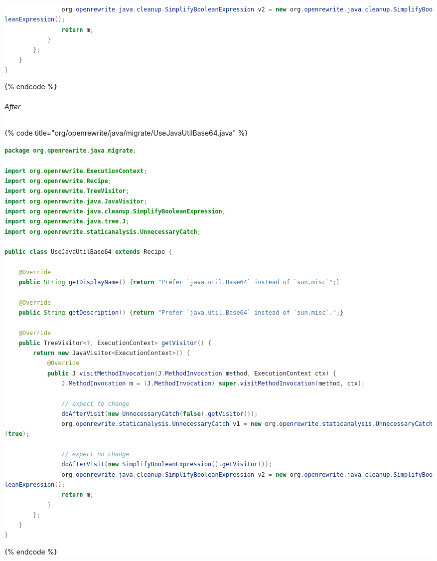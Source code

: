 ```java
                org.openrewrite.java.cleanup.SimplifyBooleanExpression v2 = new org.openrewrite.java.cleanup.SimplifyBooleanExpression();
                return m;
            }
        };
    }
}
```
{% endcode %}

###### After
{% code title="org/openrewrite/java/migrate/UseJavaUtilBase64.java" %}
```java
package org.openrewrite.java.migrate;

import org.openrewrite.ExecutionContext;
import org.openrewrite.Recipe;
import org.openrewrite.TreeVisitor;
import org.openrewrite.java.JavaVisitor;
import org.openrewrite.java.cleanup.SimplifyBooleanExpression;
import org.openrewrite.java.tree.J;
import org.openrewrite.staticanalysis.UnnecessaryCatch;

public class UseJavaUtilBase64 extends Recipe {

    @Override
    public String getDisplayName() {return "Prefer `java.util.Base64` instead of `sun.misc`";}

    @Override
    public String getDescription() {return "Prefer `java.util.Base64` instead of `sun.misc`.";}

    @Override
    public TreeVisitor<?, ExecutionContext> getVisitor() {
        return new JavaVisitor<ExecutionContext>() {
            @Override
            public J visitMethodInvocation(J.MethodInvocation method, ExecutionContext ctx) {
                J.MethodInvocation m = (J.MethodInvocation) super.visitMethodInvocation(method, ctx);

                // expect to change
                doAfterVisit(new UnnecessaryCatch(false).getVisitor());
                org.openrewrite.staticanalysis.UnnecessaryCatch v1 = new org.openrewrite.staticanalysis.UnnecessaryCatch(true);

                // expect no change
                doAfterVisit(new SimplifyBooleanExpression().getVisitor());
                org.openrewrite.java.cleanup.SimplifyBooleanExpression v2 = new org.openrewrite.java.cleanup.SimplifyBooleanExpression();
                return m;
            }
        };
    }
}
```
{% endcode %}
